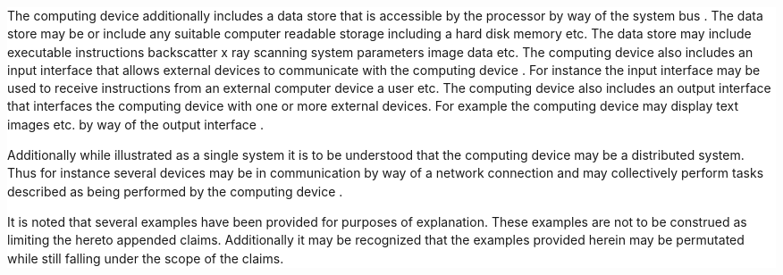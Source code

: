 The computing device additionally includes a data store that is accessible by the processor by way of the system bus . The data store may be or include any suitable computer readable storage including a hard disk memory etc. The data store may include executable instructions backscatter x ray scanning system parameters image data etc. The computing device also includes an input interface that allows external devices to communicate with the computing device . For instance the input interface may be used to receive instructions from an external computer device a user etc. The computing device also includes an output interface that interfaces the computing device with one or more external devices. For example the computing device may display text images etc. by way of the output interface .

Additionally while illustrated as a single system it is to be understood that the computing device may be a distributed system. Thus for instance several devices may be in communication by way of a network connection and may collectively perform tasks described as being performed by the computing device .

It is noted that several examples have been provided for purposes of explanation. These examples are not to be construed as limiting the hereto appended claims. Additionally it may be recognized that the examples provided herein may be permutated while still falling under the scope of the claims.

